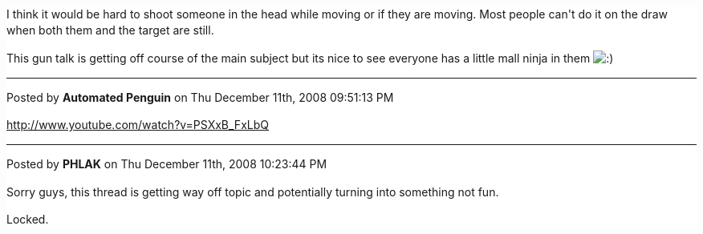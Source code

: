 I think it would be hard to shoot someone in the head while moving or if they are moving. Most people can't do it on the draw when both them and the target are still.

This gun talk is getting off course of the main subject but its nice to see everyone has a little mall ninja in them  <img src="{SMILIES_PATH}/icon_e_smile.gif" alt=":)" title="Smile" />

--------------------------------------------------------------------------------

Posted by **Automated Penguin** on Thu December 11th, 2008 09:51:13 PM

<a class="postlink" href="http://www.youtube.com/watch?v=PSXxB_FxLbQ">http://www.youtube.com/watch?v=PSXxB_FxLbQ</a>

--------------------------------------------------------------------------------

Posted by **PHLAK** on Thu December 11th, 2008 10:23:44 PM

Sorry guys, this thread is getting way off topic and potentially turning into something not fun.

Locked.
